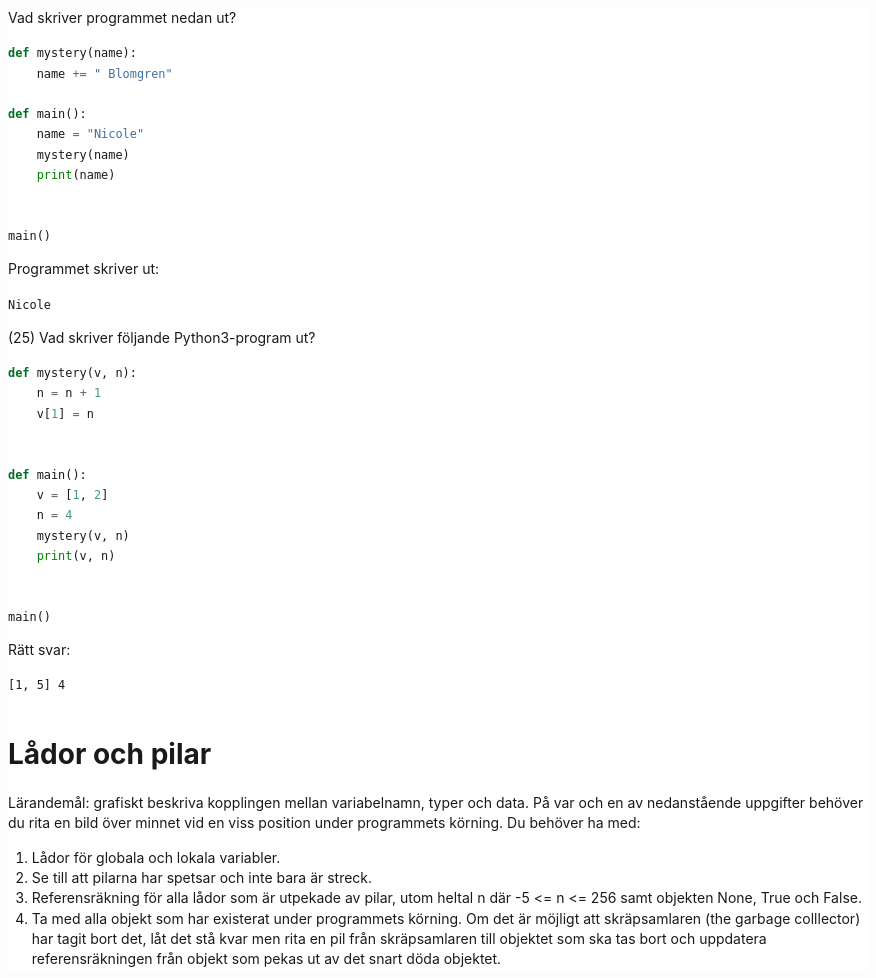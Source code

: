 Vad skriver programmet nedan ut?
```python
def mystery(name):
    name += " Blomgren"

def main():
    name = "Nicole"
    mystery(name)
    print(name)


main()
```

Programmet skriver ut:
```
Nicole
```
(25)
Vad skriver följande Python3-program ut?
```python
def mystery(v, n):
    n = n + 1
    v[1] = n


def main():
    v = [1, 2]
    n = 4
    mystery(v, n)
    print(v, n)


main()
```
Rätt svar:
```
[1, 5] 4
```
# Lådor och pilar
Lärandemål: grafiskt beskriva kopplingen mellan variabelnamn, typer och data.
På var och en av nedanstående uppgifter behöver du rita en bild över minnet
vid en viss position under programmets körning. Du behöver ha med:
1. Lådor för globala och lokala variabler.
2. Se till att pilarna har spetsar och inte bara är streck.
3. Referensräkning för alla lådor som är utpekade av pilar, utom heltal n där
-5 <= n <= 256 samt objekten None, True och False.
4. Ta med alla objekt som har existerat under programmets körning. Om det är
möjligt att skräpsamlaren (the garbage colllector) har tagit bort det, låt det
stå kvar men rita en pil från skräpsamlaren till objektet som ska tas bort och uppdatera referensräkningen från objekt som pekas ut av det snart döda objektet.
